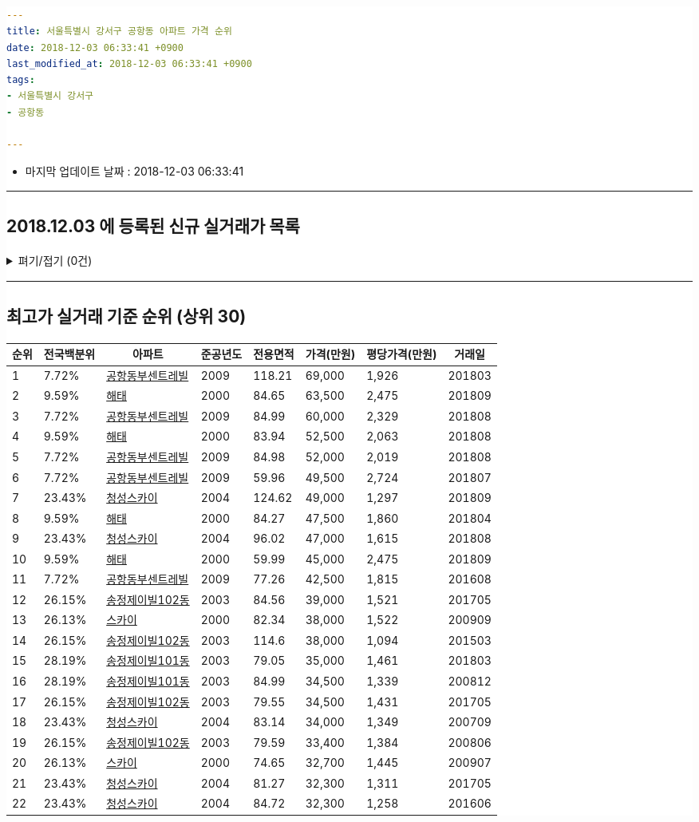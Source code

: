 ```yaml
---
title: 서울특별시 강서구 공항동 아파트 가격 순위
date: 2018-12-03 06:33:41 +0900
last_modified_at: 2018-12-03 06:33:41 +0900
tags:
- 서울특별시 강서구
- 공항동

---
```


* 마지막 업데이트 날짜 : 2018-12-03 06:33:41

---

## 2018.12.03 에 등록된 신규 실거래가 목록

<details><summary>펴기/접기 (0건)</summary></details>

---

## 최고가 실거래 기준 순위 (상위 30)


|순위|전국백분위|아파트|준공년도|전용면적|가격(만원)|평당가격(만원)|거래일|
|---|---|---|---|---|---|---|---|
|1|7.72%|[공항동부센트레빌](https://search.naver.com/search.naver?query=%EC%84%9C%EC%9A%B8%ED%8A%B9%EB%B3%84%EC%8B%9C+%EA%B0%95%EC%84%9C%EA%B5%AC+%EA%B3%B5%ED%95%AD%EB%8F%99+%EA%B3%B5%ED%95%AD%EB%8F%99%EB%B6%80%EC%84%BC%ED%8A%B8%EB%A0%88%EB%B9%8C)|2009|118.21|69,000|1,926|201803|
|2|9.59%|[해태](https://search.naver.com/search.naver?query=%EC%84%9C%EC%9A%B8%ED%8A%B9%EB%B3%84%EC%8B%9C+%EA%B0%95%EC%84%9C%EA%B5%AC+%EA%B3%B5%ED%95%AD%EB%8F%99+%ED%95%B4%ED%83%9C)|2000|84.65|63,500|2,475|201809|
|3|7.72%|[공항동부센트레빌](https://search.naver.com/search.naver?query=%EC%84%9C%EC%9A%B8%ED%8A%B9%EB%B3%84%EC%8B%9C+%EA%B0%95%EC%84%9C%EA%B5%AC+%EA%B3%B5%ED%95%AD%EB%8F%99+%EA%B3%B5%ED%95%AD%EB%8F%99%EB%B6%80%EC%84%BC%ED%8A%B8%EB%A0%88%EB%B9%8C)|2009|84.99|60,000|2,329|201808|
|4|9.59%|[해태](https://search.naver.com/search.naver?query=%EC%84%9C%EC%9A%B8%ED%8A%B9%EB%B3%84%EC%8B%9C+%EA%B0%95%EC%84%9C%EA%B5%AC+%EA%B3%B5%ED%95%AD%EB%8F%99+%ED%95%B4%ED%83%9C)|2000|83.94|52,500|2,063|201808|
|5|7.72%|[공항동부센트레빌](https://search.naver.com/search.naver?query=%EC%84%9C%EC%9A%B8%ED%8A%B9%EB%B3%84%EC%8B%9C+%EA%B0%95%EC%84%9C%EA%B5%AC+%EA%B3%B5%ED%95%AD%EB%8F%99+%EA%B3%B5%ED%95%AD%EB%8F%99%EB%B6%80%EC%84%BC%ED%8A%B8%EB%A0%88%EB%B9%8C)|2009|84.98|52,000|2,019|201808|
|6|7.72%|[공항동부센트레빌](https://search.naver.com/search.naver?query=%EC%84%9C%EC%9A%B8%ED%8A%B9%EB%B3%84%EC%8B%9C+%EA%B0%95%EC%84%9C%EA%B5%AC+%EA%B3%B5%ED%95%AD%EB%8F%99+%EA%B3%B5%ED%95%AD%EB%8F%99%EB%B6%80%EC%84%BC%ED%8A%B8%EB%A0%88%EB%B9%8C)|2009|59.96|49,500|2,724|201807|
|7|23.43%|[청성스카이](https://search.naver.com/search.naver?query=%EC%84%9C%EC%9A%B8%ED%8A%B9%EB%B3%84%EC%8B%9C+%EA%B0%95%EC%84%9C%EA%B5%AC+%EA%B3%B5%ED%95%AD%EB%8F%99+%EC%B2%AD%EC%84%B1%EC%8A%A4%EC%B9%B4%EC%9D%B4)|2004|124.62|49,000|1,297|201809|
|8|9.59%|[해태](https://search.naver.com/search.naver?query=%EC%84%9C%EC%9A%B8%ED%8A%B9%EB%B3%84%EC%8B%9C+%EA%B0%95%EC%84%9C%EA%B5%AC+%EA%B3%B5%ED%95%AD%EB%8F%99+%ED%95%B4%ED%83%9C)|2000|84.27|47,500|1,860|201804|
|9|23.43%|[청성스카이](https://search.naver.com/search.naver?query=%EC%84%9C%EC%9A%B8%ED%8A%B9%EB%B3%84%EC%8B%9C+%EA%B0%95%EC%84%9C%EA%B5%AC+%EA%B3%B5%ED%95%AD%EB%8F%99+%EC%B2%AD%EC%84%B1%EC%8A%A4%EC%B9%B4%EC%9D%B4)|2004|96.02|47,000|1,615|201808|
|10|9.59%|[해태](https://search.naver.com/search.naver?query=%EC%84%9C%EC%9A%B8%ED%8A%B9%EB%B3%84%EC%8B%9C+%EA%B0%95%EC%84%9C%EA%B5%AC+%EA%B3%B5%ED%95%AD%EB%8F%99+%ED%95%B4%ED%83%9C)|2000|59.99|45,000|2,475|201809|
|11|7.72%|[공항동부센트레빌](https://search.naver.com/search.naver?query=%EC%84%9C%EC%9A%B8%ED%8A%B9%EB%B3%84%EC%8B%9C+%EA%B0%95%EC%84%9C%EA%B5%AC+%EA%B3%B5%ED%95%AD%EB%8F%99+%EA%B3%B5%ED%95%AD%EB%8F%99%EB%B6%80%EC%84%BC%ED%8A%B8%EB%A0%88%EB%B9%8C)|2009|77.26|42,500|1,815|201608|
|12|26.15%|[송정제이빌102동](https://search.naver.com/search.naver?query=%EC%84%9C%EC%9A%B8%ED%8A%B9%EB%B3%84%EC%8B%9C+%EA%B0%95%EC%84%9C%EA%B5%AC+%EA%B3%B5%ED%95%AD%EB%8F%99+%EC%86%A1%EC%A0%95%EC%A0%9C%EC%9D%B4%EB%B9%8C102%EB%8F%99)|2003|84.56|39,000|1,521|201705|
|13|26.13%|[스카이](https://search.naver.com/search.naver?query=%EC%84%9C%EC%9A%B8%ED%8A%B9%EB%B3%84%EC%8B%9C+%EA%B0%95%EC%84%9C%EA%B5%AC+%EA%B3%B5%ED%95%AD%EB%8F%99+%EC%8A%A4%EC%B9%B4%EC%9D%B4)|2000|82.34|38,000|1,522|200909|
|14|26.15%|[송정제이빌102동](https://search.naver.com/search.naver?query=%EC%84%9C%EC%9A%B8%ED%8A%B9%EB%B3%84%EC%8B%9C+%EA%B0%95%EC%84%9C%EA%B5%AC+%EA%B3%B5%ED%95%AD%EB%8F%99+%EC%86%A1%EC%A0%95%EC%A0%9C%EC%9D%B4%EB%B9%8C102%EB%8F%99)|2003|114.6|38,000|1,094|201503|
|15|28.19%|[송정제이빌101동](https://search.naver.com/search.naver?query=%EC%84%9C%EC%9A%B8%ED%8A%B9%EB%B3%84%EC%8B%9C+%EA%B0%95%EC%84%9C%EA%B5%AC+%EA%B3%B5%ED%95%AD%EB%8F%99+%EC%86%A1%EC%A0%95%EC%A0%9C%EC%9D%B4%EB%B9%8C101%EB%8F%99)|2003|79.05|35,000|1,461|201803|
|16|28.19%|[송정제이빌101동](https://search.naver.com/search.naver?query=%EC%84%9C%EC%9A%B8%ED%8A%B9%EB%B3%84%EC%8B%9C+%EA%B0%95%EC%84%9C%EA%B5%AC+%EA%B3%B5%ED%95%AD%EB%8F%99+%EC%86%A1%EC%A0%95%EC%A0%9C%EC%9D%B4%EB%B9%8C101%EB%8F%99)|2003|84.99|34,500|1,339|200812|
|17|26.15%|[송정제이빌102동](https://search.naver.com/search.naver?query=%EC%84%9C%EC%9A%B8%ED%8A%B9%EB%B3%84%EC%8B%9C+%EA%B0%95%EC%84%9C%EA%B5%AC+%EA%B3%B5%ED%95%AD%EB%8F%99+%EC%86%A1%EC%A0%95%EC%A0%9C%EC%9D%B4%EB%B9%8C102%EB%8F%99)|2003|79.55|34,500|1,431|201705|
|18|23.43%|[청성스카이](https://search.naver.com/search.naver?query=%EC%84%9C%EC%9A%B8%ED%8A%B9%EB%B3%84%EC%8B%9C+%EA%B0%95%EC%84%9C%EA%B5%AC+%EA%B3%B5%ED%95%AD%EB%8F%99+%EC%B2%AD%EC%84%B1%EC%8A%A4%EC%B9%B4%EC%9D%B4)|2004|83.14|34,000|1,349|200709|
|19|26.15%|[송정제이빌102동](https://search.naver.com/search.naver?query=%EC%84%9C%EC%9A%B8%ED%8A%B9%EB%B3%84%EC%8B%9C+%EA%B0%95%EC%84%9C%EA%B5%AC+%EA%B3%B5%ED%95%AD%EB%8F%99+%EC%86%A1%EC%A0%95%EC%A0%9C%EC%9D%B4%EB%B9%8C102%EB%8F%99)|2003|79.59|33,400|1,384|200806|
|20|26.13%|[스카이](https://search.naver.com/search.naver?query=%EC%84%9C%EC%9A%B8%ED%8A%B9%EB%B3%84%EC%8B%9C+%EA%B0%95%EC%84%9C%EA%B5%AC+%EA%B3%B5%ED%95%AD%EB%8F%99+%EC%8A%A4%EC%B9%B4%EC%9D%B4)|2000|74.65|32,700|1,445|200907|
|21|23.43%|[청성스카이](https://search.naver.com/search.naver?query=%EC%84%9C%EC%9A%B8%ED%8A%B9%EB%B3%84%EC%8B%9C+%EA%B0%95%EC%84%9C%EA%B5%AC+%EA%B3%B5%ED%95%AD%EB%8F%99+%EC%B2%AD%EC%84%B1%EC%8A%A4%EC%B9%B4%EC%9D%B4)|2004|81.27|32,300|1,311|201705|
|22|23.43%|[청성스카이](https://search.naver.com/search.naver?query=%EC%84%9C%EC%9A%B8%ED%8A%B9%EB%B3%84%EC%8B%9C+%EA%B0%95%EC%84%9C%EA%B5%AC+%EA%B3%B5%ED%95%AD%EB%8F%99+%EC%B2%AD%EC%84%B1%EC%8A%A4%EC%B9%B4%EC%9D%B4)|2004|84.72|32,300|1,258|201606|